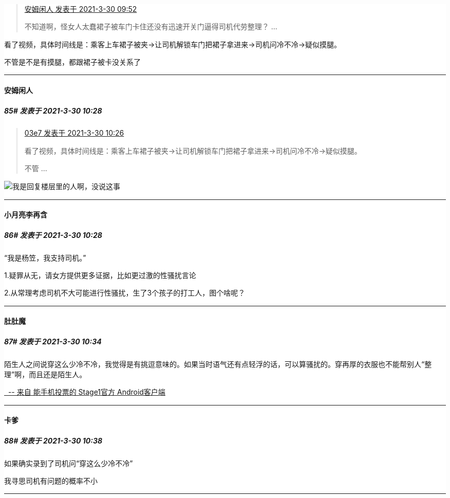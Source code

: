 <blockquote><a href="httphttps://bbs.saraba1st.com/2b/forum.php?mod=redirect&amp;goto=findpost&amp;pid=50775617&amp;ptid=1995728" target="_blank">安姆闲人 发表于 2021-3-30 09:52</a>

不知道啊，怪女人太蠢裙子被车门卡住还没有迅速开关门逼得司机代劳整理？ ...</blockquote>
看了视频，具体时间线是：乘客上车裙子被夹→让司机解锁车门把裙子拿进来→司机问冷不冷→疑似摸腿。

不管是不是有摸腿，都跟裙子被卡没关系了


-----

####  安姆闲人  
##### 85#       发表于 2021-3-30 10:28


<blockquote><a href="httphttps://bbs.saraba1st.com/2b/forum.php?mod=redirect&amp;goto=findpost&amp;pid=50775935&amp;ptid=1995728" target="_blank">03e7 发表于 2021-3-30 10:26</a>

看了视频，具体时间线是：乘客上车裙子被夹→让司机解锁车门把裙子拿进来→司机问冷不冷→疑似摸腿。

不管 ...</blockquote>
<img src="https://static.saraba1st.com/image/smiley/face2017/009.gif" referrerpolicy="no-referrer">我是回复楼层里的人啊，没说这事


-----

####  小月亮李再含  
##### 86#       发表于 2021-3-30 10:28


“我是杨笠，我支持司机。”

1.疑罪从无，请女方提供更多证据，比如更过激的性骚扰言论

2.从常理考虑司机不大可能进行性骚扰，生了3个孩子的打工人，图个啥呢？


-----

####  肚肚魔  
##### 87#       发表于 2021-3-30 10:34


陌生人之间说穿这么少冷不冷，我觉得是有挑逗意味的。如果当时语气还有点轻浮的话，可以算骚扰的。穿再厚的衣服也不能帮别人“整理”啊，而且还是陌生人。

[  -- 来自 能手机投票的 Stage1官方 Android客户端](https://www.coolapk.com/apk/140634)


-----

####  卡爹  
##### 88#       发表于 2021-3-30 10:38


如果确实录到了司机问“穿这么少冷不冷”

我寻思司机有问题的概率不小


-----
